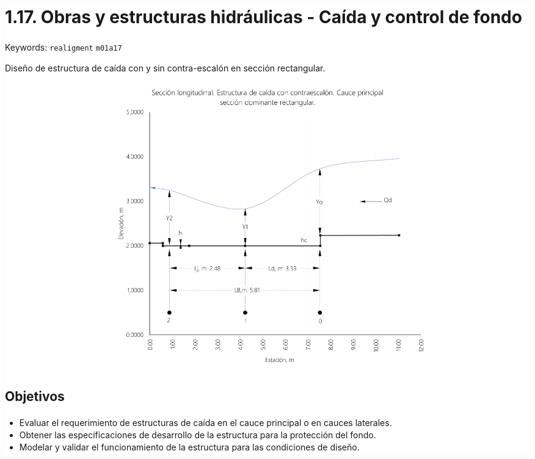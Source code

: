 # 1.17. Obras y estructuras hidráulicas - Caída y control de fondo
Keywords: `realigment`  `m01a17`

Diseño de estructura de caída con y sin contra-escalón en sección rectangular. 

<div align="center"><img src="graph/M01A17.jpg" alt="R.SIGE" width="60%" border="0" /></div>


## Objetivos

* Evaluar el requerimiento de estructuras de caída en el cauce principal o en cauces laterales.
* Obtener las especificaciones de desarrollo de la estructura para la protección del fondo.
* Modelar y validar el funcionamiento de la estructura para las condiciones de diseño.

